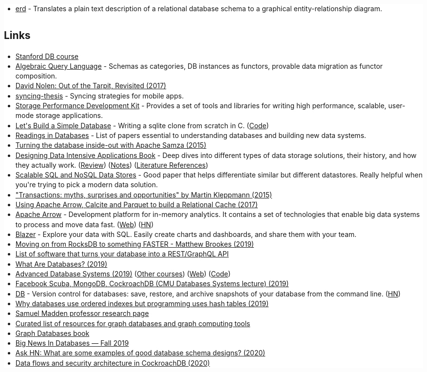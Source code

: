 * [erd](https://github.com/BurntSushi/erd) - Translates a plain text description of a relational database schema to a graphical entity-relationship diagram.

## Links

* [Stanford DB course](https://lagunita.stanford.edu/courses/DB/2014/SelfPaced/about)
* [Algebraic Query Language](http://categoricaldata.net/aql.html) - Schemas as categories, DB instances as functors, provable data migration as functor composition.
* [David Nolen: Out of the Tarpit, Revisited (2017)](https://www.youtube.com/watch?v=7y1phdZkLw4)
* [syncing-thesis](https://github.com/mirkokiefer/syncing-thesis) - Syncing strategies for mobile apps.
* [Storage Performance Development Kit](https://spdk.io) - Provides a set of tools and libraries for writing high performance, scalable, user-mode storage applications.
* [Let's Build a Simple Database](https://cstack.github.io/db_tutorial/) - Writing a sqlite clone from scratch in C. ([Code](https://github.com/cstack/db_tutorial))
* [Readings in Databases](https://github.com/rxin/db-readings) - List of papers essential to understanding databases and building new data systems.
* [Turning the database inside-out with Apache Samza (2015)](https://www.confluent.io/blog/turning-the-database-inside-out-with-apache-samza/)
* [Designing Data Intensive Applications Book](https://dataintensive.net) - Deep dives into different types of data storage solutions, their history, and how they actually work. ([Review](https://henrikwarne.com/2019/07/27/book-review-designing-data-intensive-applications/)) ([Notes](https://twitter.com/GergelyOrosz/status/1328011263172087809)) ([Literature References](https://github.com/ept/ddia-references))
* [Scalable SQL and NoSQL Data Stores](http://www.cattell.net/datastores/Datastores.pdf) - Good paper that helps differentiate similar but different datastores. Really helpful when you're trying to pick a modern data solution.
* ["Transactions: myths, surprises and opportunities" by Martin Kleppmann (2015)](https://www.youtube.com/watch?v=5ZjhNTM8XU8)
* [Using Apache Arrow, Calcite and Parquet to build a Relational Cache (2017)](https://www.youtube.com/watch?v=KMl9Py8o3pk)
* [Apache Arrow](https://github.com/apache/arrow) - Development platform for in-memory analytics. It contains a set of technologies that enable big data systems to process and move data fast. ([Web](https://arrow.apache.org)) ([HN](https://news.ycombinator.com/item?id=23965209))
* [Blazer](https://github.com/ankane/blazer) - Explore your data with SQL. Easily create charts and dashboards, and share them with your team.
* [Moving on from RocksDB to something FASTER - Matthew Brookes (2019)](https://www.youtube.com/watch?v=xWNbbkQMtfI)
* [List of software that turns your database into a REST/GraphQL API](https://github.com/dbohdan/automatic-api)
* [What Are Databases? (2019)](https://www.prisma.io/blog/introduction-to-databases-jmt9jwidtc2a)
* [Advanced Database Systems (2019)](https://www.youtube.com/playlist?list=PLSE8ODhjZXja7K1hjZ01UTVDnGQdx5v5U) ([Other courses](https://www.youtube.com/channel/UCHnBsf2rH-K7pn09rb3qvkA/playlists)) ([Web](https://15445.courses.cs.cmu.edu/fall2019/)) ([Code](https://github.com/cmu-db/bustub))
* [Facebook Scuba, MongoDB, CockroachDB (CMU Databases Systems lecture) (2019)](https://www.youtube.com/watch?v=XB53N2eIAig)
* [DB](https://github.com/infostreams/db) - Version control for databases: save, restore, and archive snapshots of your database from the command line. ([HN](https://news.ycombinator.com/item?id=21742222))
* [Why databases use ordered indexes but programming uses hash tables (2019)](https://www.evanjones.ca/ordered-vs-unordered-indexes.html)
* [Samuel Madden professor research page](http://db.csail.mit.edu/madden/)
* [Curated list of resources for graph databases and graph computing tools](https://github.com/jbmusso/awesome-graph)
* [Graph Databases book](https://pdfs.semanticscholar.org/f511/7084ca43e888fb3e17ab0f0e684cced0f8fd.pdf)
* [Big News In Databases — Fall 2019](https://winand.at/newsletter/2019-12/partiql-microsoft-licenses-volcano-model)
* [Ask HN: What are some examples of good database schema designs? (2020)](https://news.ycombinator.com/item?id=22324691)
* [Data flows and security architecture in CockroachDB (2020)](https://dr-knz.net/data-flows-and-security-architecture-in-cockroachdb.html)